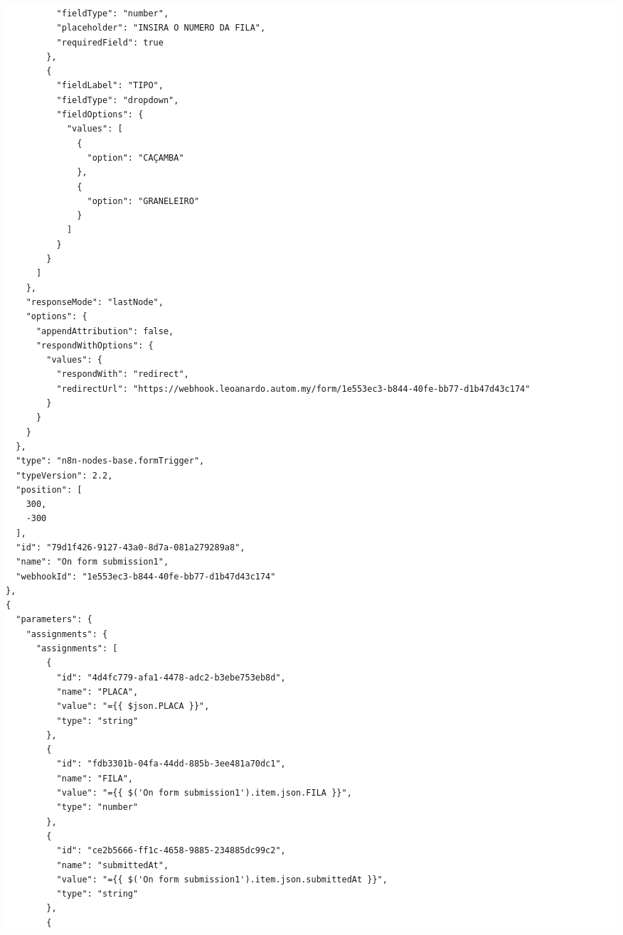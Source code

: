               "fieldType": "number",
              "placeholder": "INSIRA O NUMERO DA FILA",
              "requiredField": true
            },
            {
              "fieldLabel": "TIPO",
              "fieldType": "dropdown",
              "fieldOptions": {
                "values": [
                  {
                    "option": "CAÇAMBA"
                  },
                  {
                    "option": "GRANELEIRO"
                  }
                ]
              }
            }
          ]
        },
        "responseMode": "lastNode",
        "options": {
          "appendAttribution": false,
          "respondWithOptions": {
            "values": {
              "respondWith": "redirect",
              "redirectUrl": "https://webhook.leoanardo.autom.my/form/1e553ec3-b844-40fe-bb77-d1b47d43c174"
            }
          }
        }
      },
      "type": "n8n-nodes-base.formTrigger",
      "typeVersion": 2.2,
      "position": [
        300,
        -300
      ],
      "id": "79d1f426-9127-43a0-8d7a-081a279289a8",
      "name": "On form submission1",
      "webhookId": "1e553ec3-b844-40fe-bb77-d1b47d43c174"
    },
    {
      "parameters": {
        "assignments": {
          "assignments": [
            {
              "id": "4d4fc779-afa1-4478-adc2-b3ebe753eb8d",
              "name": "PLACA",
              "value": "={{ $json.PLACA }}",
              "type": "string"
            },
            {
              "id": "fdb3301b-04fa-44dd-885b-3ee481a70dc1",
              "name": "FILA",
              "value": "={{ $('On form submission1').item.json.FILA }}",
              "type": "number"
            },
            {
              "id": "ce2b5666-ff1c-4658-9885-234885dc99c2",
              "name": "submittedAt",
              "value": "={{ $('On form submission1').item.json.submittedAt }}",
              "type": "string"
            },
            {